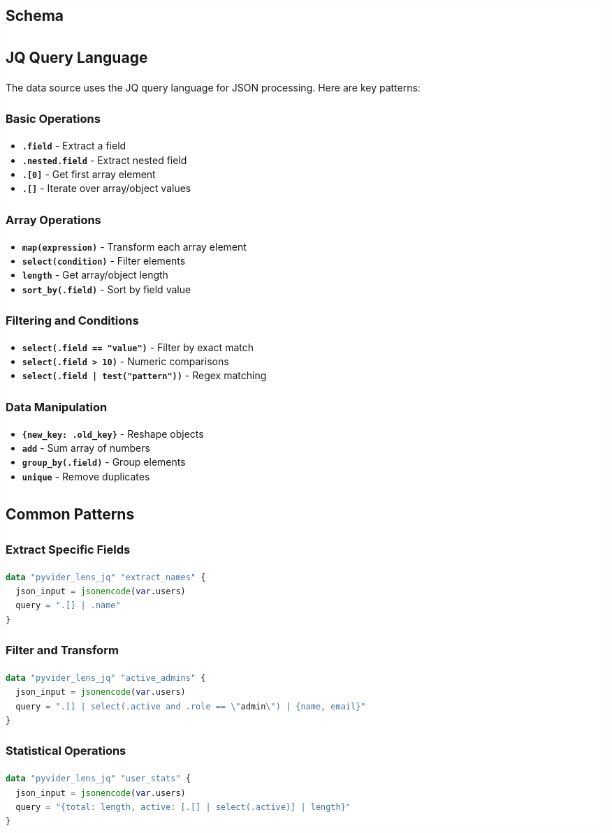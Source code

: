 ## Schema



## JQ Query Language

The data source uses the JQ query language for JSON processing. Here are key patterns:

### Basic Operations
- **`.field`** - Extract a field
- **`.nested.field`** - Extract nested field
- **`.[0]`** - Get first array element
- **`.[]`** - Iterate over array/object values

### Array Operations
- **`map(expression)`** - Transform each array element
- **`select(condition)`** - Filter elements
- **`length`** - Get array/object length
- **`sort_by(.field)`** - Sort by field value

### Filtering and Conditions
- **`select(.field == "value")`** - Filter by exact match
- **`select(.field > 10)`** - Numeric comparisons
- **`select(.field | test("pattern"))`** - Regex matching

### Data Manipulation
- **`{new_key: .old_key}`** - Reshape objects
- **`add`** - Sum array of numbers
- **`group_by(.field)`** - Group elements
- **`unique`** - Remove duplicates

## Common Patterns

### Extract Specific Fields
```terraform
data "pyvider_lens_jq" "extract_names" {
  json_input = jsonencode(var.users)
  query = ".[] | .name"
}
```

### Filter and Transform
```terraform
data "pyvider_lens_jq" "active_admins" {
  json_input = jsonencode(var.users)
  query = ".[] | select(.active and .role == \"admin\") | {name, email}"
}
```

### Statistical Operations
```terraform
data "pyvider_lens_jq" "user_stats" {
  json_input = jsonencode(var.users)
  query = "{total: length, active: [.[] | select(.active)] | length}"
}
```
